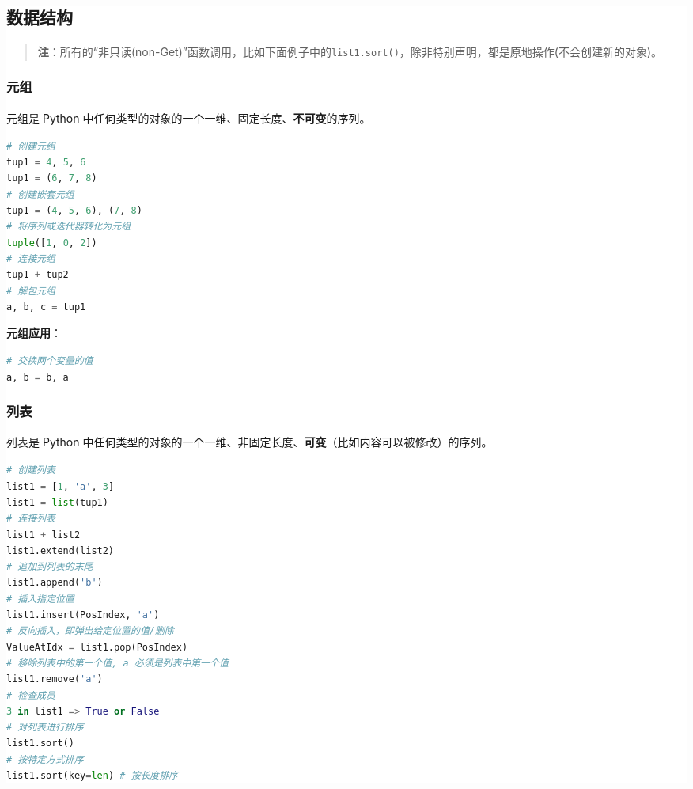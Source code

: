 ## 数据结构

> **注**：所有的“非只读(non-Get)”函数调用，比如下面例子中的`list1.sort()`，除非特别声明，都是原地操作(不会创建新的对象)。

### 元组

元组是 Python 中任何类型的对象的一个一维、固定长度、**不可变**的序列。

```python
# 创建元组
tup1 = 4, 5, 6
tup1 = (6, 7, 8)
# 创建嵌套元组
tup1 = (4, 5, 6), (7, 8)
# 将序列或迭代器转化为元组
tuple([1, 0, 2])
# 连接元组
tup1 + tup2
# 解包元组
a, b, c = tup1
```

**元组应用**：

```python
# 交换两个变量的值
a, b = b, a
```

### 列表

列表是 Python 中任何类型的对象的一个一维、非固定长度、**可变**（比如内容可以被修改）的序列。

```python
# 创建列表
list1 = [1, 'a', 3]
list1 = list(tup1)
# 连接列表
list1 + list2
list1.extend(list2)
# 追加到列表的末尾
list1.append('b')
# 插入指定位置
list1.insert(PosIndex, 'a')
# 反向插入，即弹出给定位置的值/删除
ValueAtIdx = list1.pop(PosIndex)
# 移除列表中的第一个值, a 必须是列表中第一个值
list1.remove('a')
# 检查成员
3 in list1 => True or False
# 对列表进行排序
list1.sort()
# 按特定方式排序
list1.sort(key=len) # 按长度排序
```
